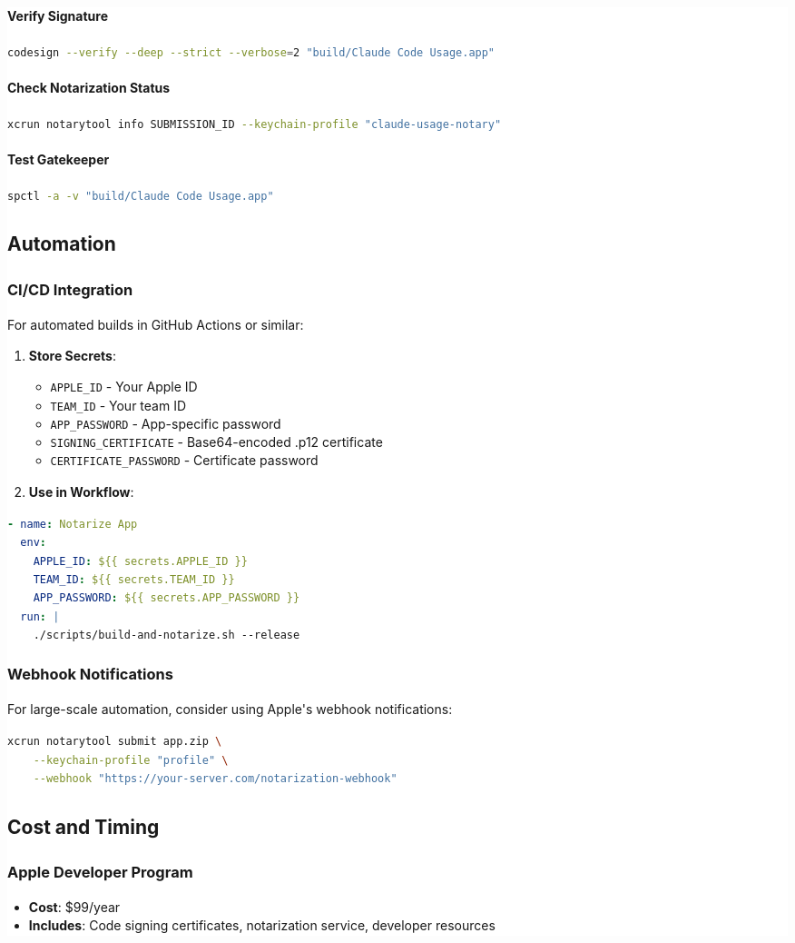 #### Verify Signature
```bash
codesign --verify --deep --strict --verbose=2 "build/Claude Code Usage.app"
```

#### Check Notarization Status
```bash
xcrun notarytool info SUBMISSION_ID --keychain-profile "claude-usage-notary"
```

#### Test Gatekeeper
```bash
spctl -a -v "build/Claude Code Usage.app"
```

## Automation

### CI/CD Integration

For automated builds in GitHub Actions or similar:

1. **Store Secrets**:
   - `APPLE_ID` - Your Apple ID
   - `TEAM_ID` - Your team ID  
   - `APP_PASSWORD` - App-specific password
   - `SIGNING_CERTIFICATE` - Base64-encoded .p12 certificate
   - `CERTIFICATE_PASSWORD` - Certificate password

2. **Use in Workflow**:
```yaml
- name: Notarize App
  env:
    APPLE_ID: ${{ secrets.APPLE_ID }}
    TEAM_ID: ${{ secrets.TEAM_ID }}
    APP_PASSWORD: ${{ secrets.APP_PASSWORD }}
  run: |
    ./scripts/build-and-notarize.sh --release
```

### Webhook Notifications

For large-scale automation, consider using Apple's webhook notifications:
```bash
xcrun notarytool submit app.zip \
    --keychain-profile "profile" \
    --webhook "https://your-server.com/notarization-webhook"
```

## Cost and Timing

### Apple Developer Program
- **Cost**: $99/year
- **Includes**: Code signing certificates, notarization service, developer resources
